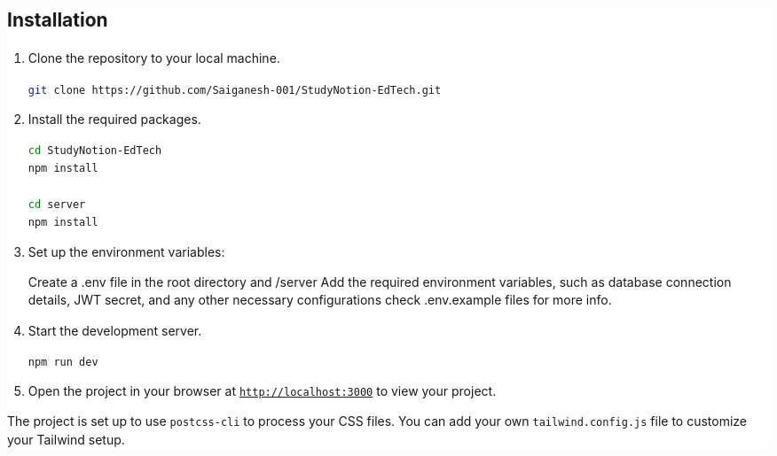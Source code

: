 ## Installation

1. Clone the repository to your local machine.

   ```sh
   git clone https://github.com/Saiganesh-001/StudyNotion-EdTech.git
   ```

2. Install the required packages.

   ```sh
   cd StudyNotion-EdTech
   npm install

   cd server
   npm install
   ```

3. Set up the environment variables:

   Create a .env file in the root directory and /server
   Add the required environment variables, such as database connection details, JWT secret, and any other necessary configurations check .env.example files for more info.

4. Start the development server.

   ```sh
   npm run dev
   ```

5. Open the project in your browser at [`http://localhost:3000`](http://localhost:3000) to view your project.

The project is set up to use `postcss-cli` to process your CSS files. You can add your own `tailwind.config.js` file to customize your Tailwind setup.
